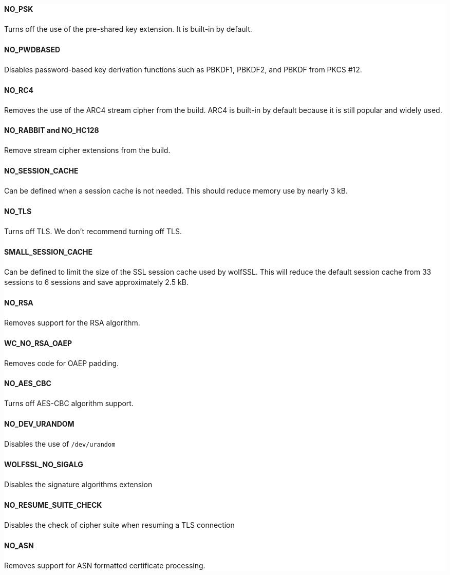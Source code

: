 #### NO_PSK

Turns off the use of the pre-shared key extension. It is built-in by default.

#### NO_PWDBASED

Disables password-based key derivation functions such as PBKDF1, PBKDF2, and PBKDF from PKCS #12.

#### NO_RC4

Removes the use of the ARC4 stream cipher from the build. ARC4 is built-in by default because it is still popular and widely used.

#### NO_RABBIT and NO_HC128

Remove stream cipher extensions from the build.

#### NO_SESSION_CACHE

Can be defined when a session cache is not needed. This should reduce memory use by nearly 3 kB.

#### NO_TLS

Turns off TLS. We don’t recommend turning off TLS.

#### SMALL_SESSION_CACHE

Can be defined to limit the size of the SSL session cache used by wolfSSL. This will reduce the default session cache from 33 sessions to 6 sessions and save approximately 2.5 kB.

#### NO_RSA

Removes support for the RSA algorithm.

#### WC_NO_RSA_OAEP

Removes code for OAEP padding.

#### NO_AES_CBC

Turns off AES-CBC algorithm support.

#### NO_DEV_URANDOM

Disables the use of `/dev/urandom`

#### WOLFSSL_NO_SIGALG

Disables the signature algorithms extension

#### NO_RESUME_SUITE_CHECK

Disables the check of cipher suite when resuming a TLS connection

#### NO_ASN

Removes support for ASN formatted certificate processing.
